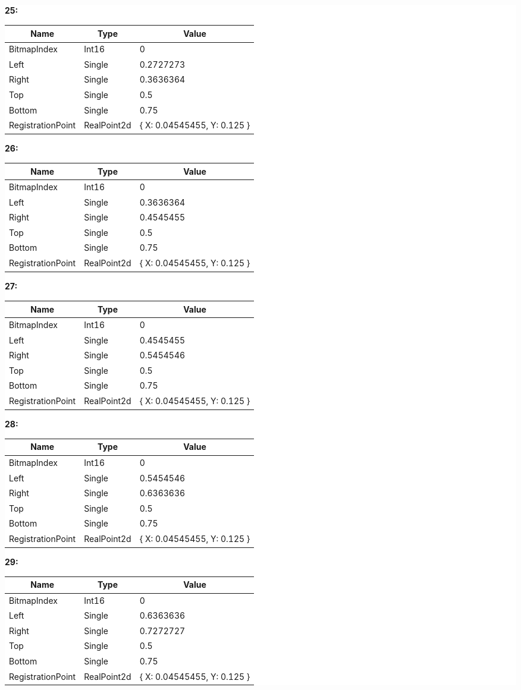 
**25:**

Name	| Type	| Value
---	|---	|---	|
BitmapIndex	|Int16	|0
Left	|Single	|0.2727273
Right	|Single	|0.3636364
Top	|Single	|0.5
Bottom	|Single	|0.75
RegistrationPoint	|RealPoint2d	|{ X: 0.04545455, Y: 0.125 }


**26:**

Name	| Type	| Value
---	|---	|---	|
BitmapIndex	|Int16	|0
Left	|Single	|0.3636364
Right	|Single	|0.4545455
Top	|Single	|0.5
Bottom	|Single	|0.75
RegistrationPoint	|RealPoint2d	|{ X: 0.04545455, Y: 0.125 }


**27:**

Name	| Type	| Value
---	|---	|---	|
BitmapIndex	|Int16	|0
Left	|Single	|0.4545455
Right	|Single	|0.5454546
Top	|Single	|0.5
Bottom	|Single	|0.75
RegistrationPoint	|RealPoint2d	|{ X: 0.04545455, Y: 0.125 }


**28:**

Name	| Type	| Value
---	|---	|---	|
BitmapIndex	|Int16	|0
Left	|Single	|0.5454546
Right	|Single	|0.6363636
Top	|Single	|0.5
Bottom	|Single	|0.75
RegistrationPoint	|RealPoint2d	|{ X: 0.04545455, Y: 0.125 }


**29:**

Name	| Type	| Value
---	|---	|---	|
BitmapIndex	|Int16	|0
Left	|Single	|0.6363636
Right	|Single	|0.7272727
Top	|Single	|0.5
Bottom	|Single	|0.75
RegistrationPoint	|RealPoint2d	|{ X: 0.04545455, Y: 0.125 }
